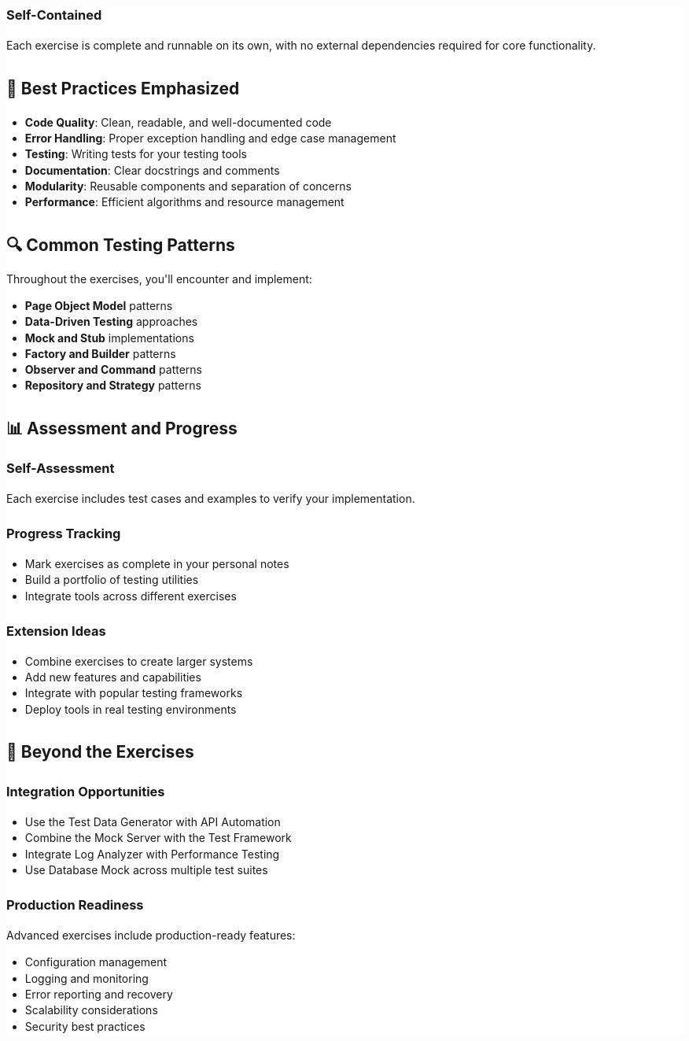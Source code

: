 ### Self-Contained
Each exercise is complete and runnable on its own, with no external dependencies required for core functionality.

## 🤝 Best Practices Emphasized

- **Code Quality**: Clean, readable, and well-documented code
- **Error Handling**: Proper exception handling and edge case management
- **Testing**: Writing tests for your testing tools
- **Documentation**: Clear docstrings and comments
- **Modularity**: Reusable components and separation of concerns
- **Performance**: Efficient algorithms and resource management

## 🔍 Common Testing Patterns

Throughout the exercises, you'll encounter and implement:

- **Page Object Model** patterns
- **Data-Driven Testing** approaches  
- **Mock and Stub** implementations
- **Factory and Builder** patterns
- **Observer and Command** patterns
- **Repository and Strategy** patterns

## 📊 Assessment and Progress

### Self-Assessment
Each exercise includes test cases and examples to verify your implementation.

### Progress Tracking
- Mark exercises as complete in your personal notes
- Build a portfolio of testing utilities
- Integrate tools across different exercises

### Extension Ideas
- Combine exercises to create larger systems
- Add new features and capabilities
- Integrate with popular testing frameworks
- Deploy tools in real testing environments

## 🌟 Beyond the Exercises

### Integration Opportunities
- Use the Test Data Generator with API Automation
- Combine the Mock Server with the Test Framework
- Integrate Log Analyzer with Performance Testing
- Use Database Mock across multiple test suites

### Production Readiness
Advanced exercises include production-ready features:
- Configuration management
- Logging and monitoring
- Error reporting and recovery
- Scalability considerations
- Security best practices
